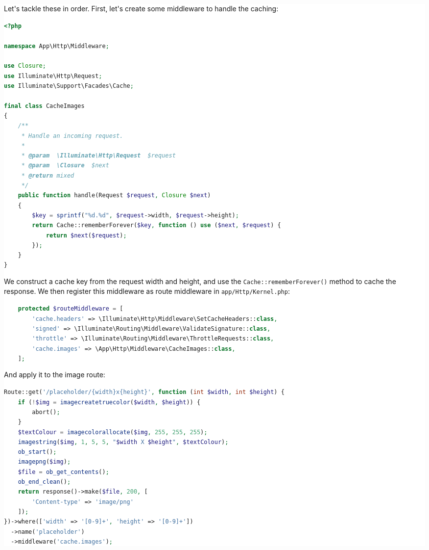 Let's tackle these in order. First, let's create some middleware to handle the caching:

```php title=app/Http/Middleware/CacheImages.php
<?php

namespace App\Http\Middleware;

use Closure;
use Illuminate\Http\Request;
use Illuminate\Support\Facades\Cache;

final class CacheImages
{
    /**
     * Handle an incoming request.
     *
     * @param  \Illuminate\Http\Request  $request
     * @param  \Closure  $next
     * @return mixed
     */
    public function handle(Request $request, Closure $next)
    {
        $key = sprintf("%d.%d", $request->width, $request->height);
        return Cache::rememberForever($key, function () use ($next, $request) {
            return $next($request);
        });
    }
}
```

We construct a cache key from the request width and height, and use the `Cache::rememberForever()` method to cache the response. We then register this middleware as route middleware in `app/Http/Kernel.php`:

```php title=app/Http/Kernel.php {5}
    protected $routeMiddleware = [
        'cache.headers' => \Illuminate\Http\Middleware\SetCacheHeaders::class,
        'signed' => \Illuminate\Routing\Middleware\ValidateSignature::class,
        'throttle' => \Illuminate\Routing\Middleware\ThrottleRequests::class,
        'cache.images' => \App\Http\Middleware\CacheImages::class,
    ];
```

And apply it to the image route:

```php title=routes/web.php {16}
Route::get('/placeholder/{width}x{height}', function (int $width, int $height) {
    if (!$img = imagecreatetruecolor($width, $height)) {
        abort();
    }
    $textColour = imagecolorallocate($img, 255, 255, 255);
    imagestring($img, 1, 5, 5, "$width X $height", $textColour);
    ob_start();
    imagepng($img);
    $file = ob_get_contents();
    ob_end_clean();
    return response()->make($file, 200, [
        'Content-type' => 'image/png'
    ]);
})->where(['width' => '[0-9]+', 'height' => '[0-9]+'])
  ->name('placeholder')
  ->middleware('cache.images');
```
